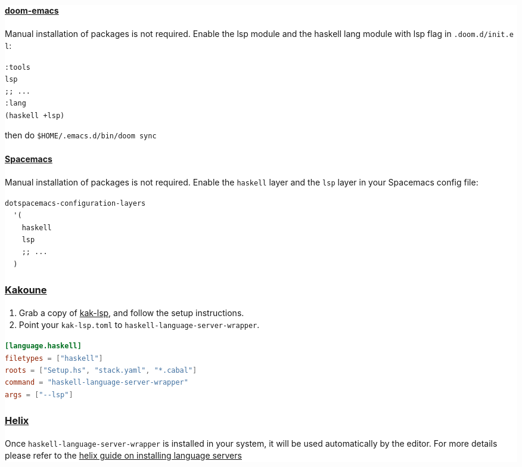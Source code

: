 
#### [doom-emacs](https://github.com/hlissner/doom-emacs/tree/develop/modules/lang/haskell#module-flags)

Manual installation of packages is not required.
Enable the lsp module and the haskell lang module with lsp flag in `.doom.d/init.el`:

``` emacs-lisp
:tools
lsp
;; ...
:lang
(haskell +lsp)
```

then do `$HOME/.emacs.d/bin/doom sync`

#### [Spacemacs](https://github.com/syl20bnr/spacemacs)

Manual installation of packages is not required.
Enable the `haskell` layer and the `lsp` layer in your Spacemacs config file:

```emacs-lisp
dotspacemacs-configuration-layers
  '(
    haskell
    lsp
    ;; ...
  )
```

### [Kakoune](https://github.com/mawww/kakoune)

1. Grab a copy of [kak-lsp](https://github.com/ul/kak-lsp), and follow the setup instructions.
2. Point your `kak-lsp.toml` to `haskell-language-server-wrapper`.

```toml
[language.haskell]
filetypes = ["haskell"]
roots = ["Setup.hs", "stack.yaml", "*.cabal"]
command = "haskell-language-server-wrapper"
args = ["--lsp"]
```

### [Helix](https://github.com/helix-editor/helix)

Once `haskell-language-server-wrapper` is installed in your system, it will be used automatically by the editor.
For more details please refer to the [helix guide on installing language servers](https://github.com/helix-editor/helix/wiki/How-to-install-the-default-language-servers)
